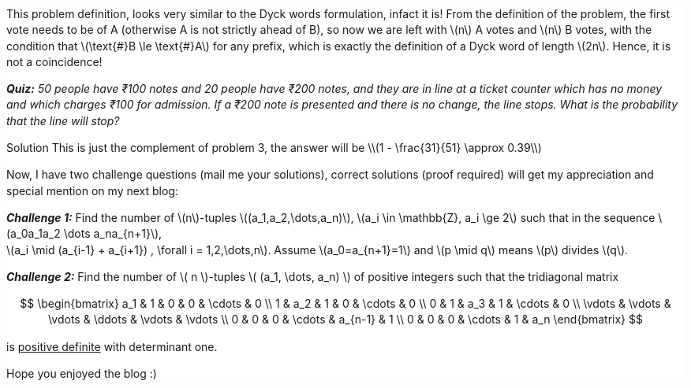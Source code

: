 This problem definition, looks very similar to the Dyck words formulation, infact it is! From the definition of the problem, the first vote needs to be of A (otherwise A is not strictly ahead of B), so now we are left with \\(n\\) A votes and \\(n\\) B votes, with the condition that \\(\text{\#}B \le \text{\#}A\\) for any prefix, which is exactly the definition of a Dyck word of length \\(2n\\). Hence, it is not a coincidence!

**_Quiz:_** _50 people have ₹100 notes and 20 people have ₹200 notes, and they are in line at a ticket counter which has no money and which charges ₹100 for admission. If a ₹200 note is presented and there is no change, the line stops. What is the probability that the line will stop?_

<span class="mathjax-reveal">
  <span class="reveal-text">Solution</span>
  <span class="hidden-content">
    This is just the complement of problem 3, the answer will be \\(1 - \frac{31}{51} \approx 0.39\\)
  </span>
</span>

Now, I have two challenge questions (mail me your solutions), correct solutions (proof required) will get my appreciation and special mention on my next blog:

**_Challenge 1:_** Find the number of \\(n\\)-tuples \\((a_1,a_2,\dots,a_n)\\), \\(a_i \in \mathbb{Z}, a_i \ge 2\\) such that in the sequence \\(a_0a_1a_2 \dots a_na_{n+1}\\),  
\\(a_i \mid (a_{i-1} + a_{i+1}) \, \forall i = 1,2,\dots,n\\). Assume \\(a_0=a_{n+1}=1\\) and \\(p \mid q\\) means \\(p\\) divides \\(q\\).

**_Challenge 2:_** Find the number of \\( n \\)-tuples \\( (a_1, \dots, a_n) \\) of positive integers such that the tridiagonal matrix  

$$
\begin{bmatrix}
a_1 & 1 & 0 & 0 & \cdots & 0 \\
1 & a_2 & 1 & 0 & \cdots & 0 \\
0 & 1 & a_3 & 1 & \cdots & 0 \\
\vdots & \vdots & \vdots & \ddots & \vdots & \vdots \\
0 & 0 & 0 & \cdots & a_{n-1} & 1 \\
0 & 0 & 0 & \cdots & 1 & a_n
\end{bmatrix}
$$

is [positive definite](https://en.wikipedia.org/wiki/Definite_matrix) with determinant one.

Hope you enjoyed the blog :)

